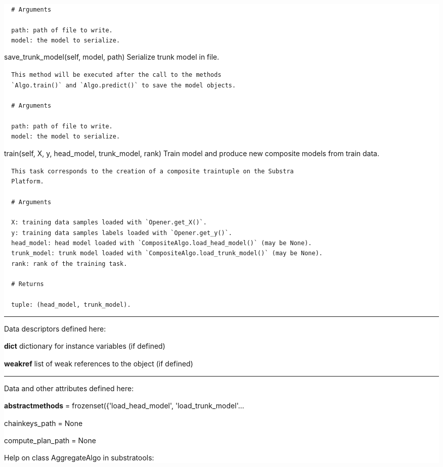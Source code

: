       # Arguments
      
      path: path of file to write.
      model: the model to serialize.
  
  save_trunk_model(self, model, path)
      Serialize trunk model in file.
      
      This method will be executed after the call to the methods
      `Algo.train()` and `Algo.predict()` to save the model objects.
      
      # Arguments
      
      path: path of file to write.
      model: the model to serialize.
  
  train(self, X, y, head_model, trunk_model, rank)
      Train model and produce new composite models from train data.
      
      This task corresponds to the creation of a composite traintuple on the Substra
      Platform.
      
      # Arguments
      
      X: training data samples loaded with `Opener.get_X()`.
      y: training data samples labels loaded with `Opener.get_y()`.
      head_model: head model loaded with `CompositeAlgo.load_head_model()` (may be None).
      trunk_model: trunk model loaded with `CompositeAlgo.load_trunk_model()` (may be None).
      rank: rank of the training task.
      
      # Returns
      
      tuple: (head_model, trunk_model).
  
  ----------------------------------------------------------------------
  Data descriptors defined here:
  
  __dict__
      dictionary for instance variables (if defined)
  
  __weakref__
      list of weak references to the object (if defined)
  
  ----------------------------------------------------------------------
  Data and other attributes defined here:
  
  __abstractmethods__ = frozenset({'load_head_model', 'load_trunk_model'...
  
  chainkeys_path = None
  
  compute_plan_path = None

Help on class AggregateAlgo in substratools:
